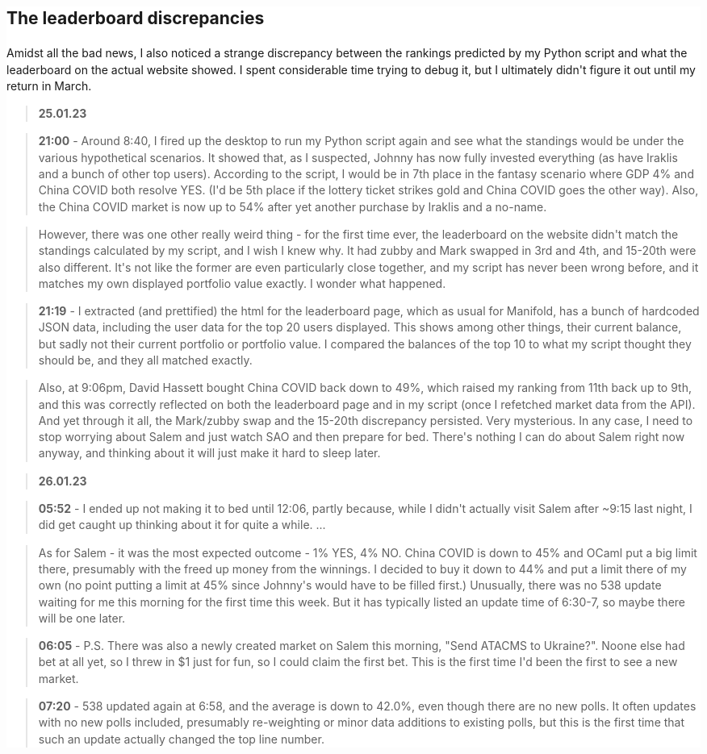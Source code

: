 ## The leaderboard discrepancies

Amidst all the bad news, I also noticed a strange discrepancy between the rankings predicted by my Python script and what the leaderboard on the actual website showed. I spent considerable time trying to debug it, but I ultimately didn't figure it out until my return in March.


> **25.01.23**

> **21:00** - Around 8:40, I fired up the desktop to run my Python script again and see what the standings would be under the various hypothetical scenarios. It showed that, as I suspected, Johnny has now fully invested everything (as have Iraklis and a bunch of other top users). According to the script, I would be in 7th place in the fantasy scenario where GDP 4% and China COVID both resolve YES. (I'd be 5th place if the lottery ticket strikes gold and China COVID goes the other way). Also, the China COVID market is now up to 54% after yet another purchase by Iraklis and a no-name.

> However, there was one other really weird thing - for the first time ever, the leaderboard on the website didn't match the standings calculated by my script, and I wish I knew why. It had zubby and Mark swapped in 3rd and 4th, and 15-20th were also different. It's not like the former are even particularly close together, and my script has never been wrong before, and it matches my own displayed portfolio value exactly. I wonder what happened.

> **21:19** - I extracted (and prettified) the html for the leaderboard page, which as usual for Manifold, has a bunch of hardcoded JSON data, including the user data for the top 20 users displayed. This shows among other things, their current balance, but sadly not their current portfolio or portfolio value. I compared the balances of the top 10 to what my script thought they should be, and they all matched exactly.

> Also, at 9:06pm, David Hassett bought China COVID back down to 49%, which raised my ranking from 11th back up to 9th, and this was correctly reflected on both the leaderboard page and in my script (once I refetched market data from the API). And yet through it all, the Mark/zubby swap and the 15-20th discrepancy persisted. Very mysterious. In any case, I need to stop worrying about Salem and just watch SAO and then prepare for bed. There's nothing I can do about Salem right now anyway, and thinking about it will just make it hard to sleep later.

> **26.01.23**

> **05:52** - I ended up not making it to bed until 12:06, partly because, while I didn't actually visit Salem after ~9:15 last night, I did get caught up thinking about it for quite a while. ...

> As for Salem - it was the most expected outcome - 1% YES, 4% NO. China COVID is down to 45% and OCaml put a big limit there, presumably with the freed up money from the winnings. I decided to buy it down to 44% and put a limit there of my own (no point putting a limit at 45% since Johnny's would have to be filled first.) Unusually, there was no 538 update waiting for me this morning for the first time this week. But it has typically listed an update time of 6:30-7, so maybe there will be one later.

> **06:05** - P.S. There was also a newly created market on Salem this morning, "Send ATACMS to Ukraine?". Noone else had bet at all yet, so I threw in $1 just for fun, so I could claim the first bet. This is the first time I'd been the first to see a new market.

> **07:20** - 538 updated again at 6:58, and the average is down to 42.0%, even though there are no new polls. It often updates with no new polls included, presumably re-weighting or minor data additions to existing polls, but this is the first time that such an update actually changed the top line number.

